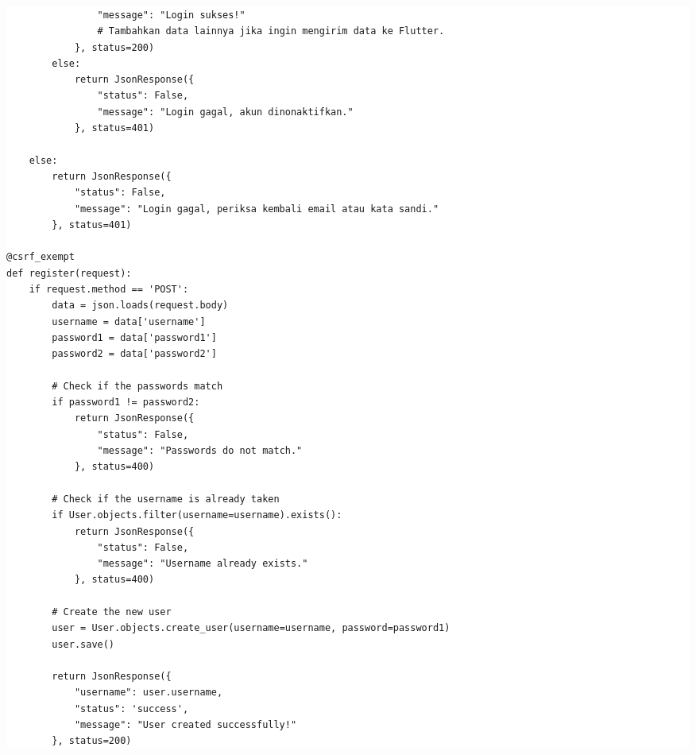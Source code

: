                     "message": "Login sukses!"
                    # Tambahkan data lainnya jika ingin mengirim data ke Flutter.
                }, status=200)
            else:
                return JsonResponse({
                    "status": False,
                    "message": "Login gagal, akun dinonaktifkan."
                }, status=401)

        else:
            return JsonResponse({
                "status": False,
                "message": "Login gagal, periksa kembali email atau kata sandi."
            }, status=401)
            
    @csrf_exempt
    def register(request):
        if request.method == 'POST':
            data = json.loads(request.body)
            username = data['username']
            password1 = data['password1']
            password2 = data['password2']

            # Check if the passwords match
            if password1 != password2:
                return JsonResponse({
                    "status": False,
                    "message": "Passwords do not match."
                }, status=400)
            
            # Check if the username is already taken
            if User.objects.filter(username=username).exists():
                return JsonResponse({
                    "status": False,
                    "message": "Username already exists."
                }, status=400)
            
            # Create the new user
            user = User.objects.create_user(username=username, password=password1)
            user.save()
            
            return JsonResponse({
                "username": user.username,
                "status": 'success',
                "message": "User created successfully!"
            }, status=200)
        